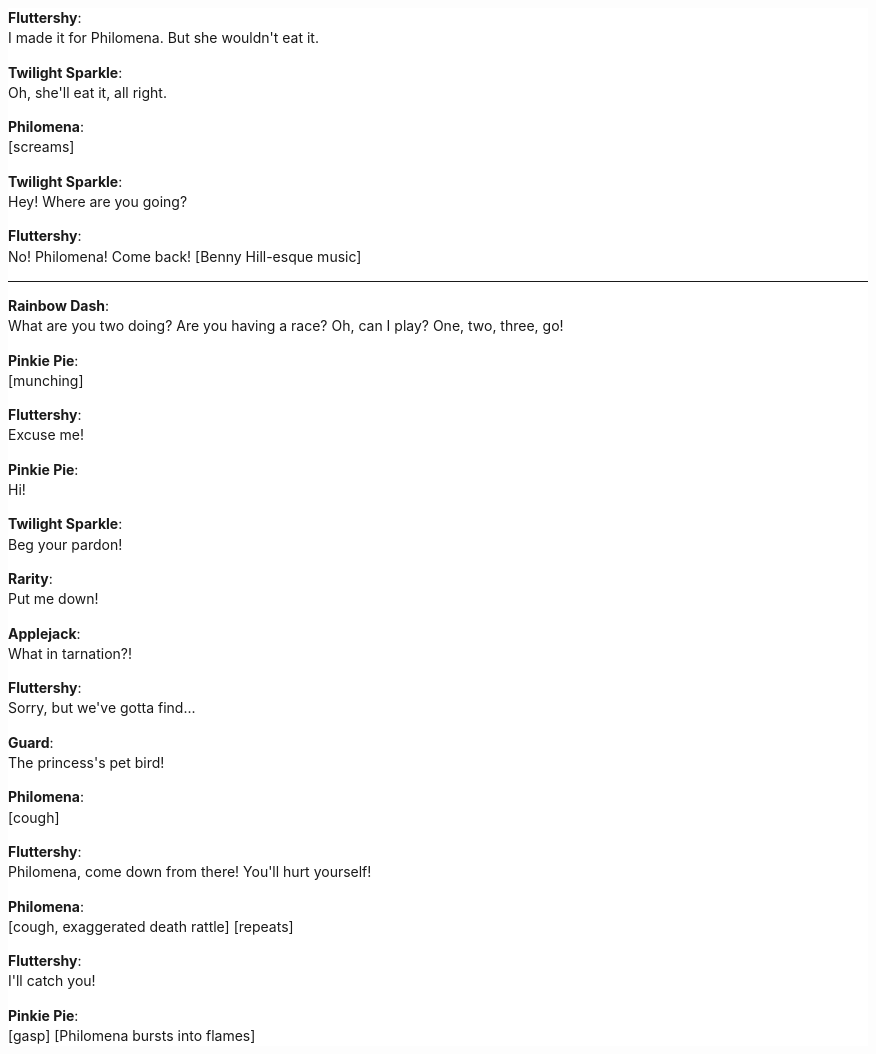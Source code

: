 **Fluttershy**:  
I made it for Philomena. But she wouldn't eat it.

**Twilight Sparkle**:  
Oh, she'll eat it, all right.

**Philomena**:  
[screams]

**Twilight Sparkle**:  
Hey! Where are you going?

**Fluttershy**:  
No! Philomena! Come back!
[Benny Hill-esque music]

***

**Rainbow Dash**:  
What are you two doing? Are you having a race? Oh, can I play? One, two, three, go!

**Pinkie Pie**:  
[munching]

**Fluttershy**:  
Excuse me!

**Pinkie Pie**:  
Hi!

**Twilight Sparkle**:  
Beg your pardon!

**Rarity**:  
Put me down!

**Applejack**:  
What in tarnation?!

**Fluttershy**:  
Sorry, but we've gotta find...

**Guard**:  
The princess's pet bird!

**Philomena**:  
[cough]

**Fluttershy**:  
Philomena, come down from there! You'll hurt yourself!

**Philomena**:  
[cough, exaggerated death rattle] [repeats]

**Fluttershy**:  
I'll catch you!

**Pinkie Pie**:  
[gasp]
[Philomena bursts into flames]

